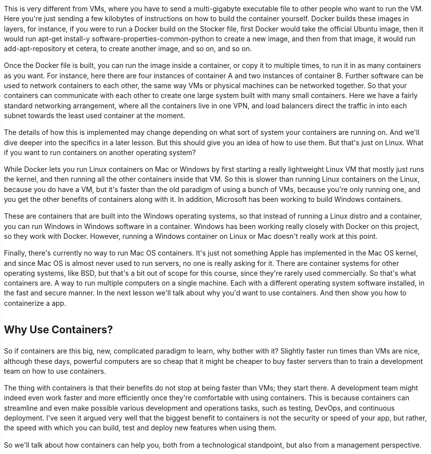 This is very different from VMs, where you have to send a multi-gigabyte executable file to other people who want to run the VM. Here you're just sending a few kilobytes of instructions on how to build the container yourself. Docker builds these images in layers, for instance, if you were to run a Docker build on the Stocker file, first Docker would take the official Ubuntu image, then it would run apt-get install-y software-properties-common-python to create a new image, and then from that image, it would run add-apt-repository et cetera, to create another image, and so on, and so on.

Once the Docker file is built, you can run the image inside a container, or copy it to multiple times, to run it in as many containers as you want. For instance, here there are four instances of container A and two instances of container B. Further software can be used to network containers to each other, the same way VMs or physical machines can be networked together. So that your containers can communicate with each other to create one large system built with many small containers. Here we have a fairly standard networking arrangement, where all the containers live in one VPN, and load balancers direct the traffic in into each subnet towards the least used container at the moment.

The details of how this is implemented may change depending on what sort of system your containers are running on. And we'll dive deeper into the specifics in a later lesson. But this should give you an idea of how to use them. But that's just on Linux. What if you want to run containers on another operating system?

While Docker lets you run Linux containers on Mac or Windows by first starting a really lightweight Linux VM that mostly just runs the kernel, and then running all the other containers inside that VM. So this is slower than running Linux containers on the Linux, because you do have a VM, but it's faster than the old paradigm of using a bunch of VMs, because you're only running one, and you get the other benefits of containers along with it. In addition, Microsoft has been working to build Windows containers.

These are containers that are built into the Windows operating systems, so that instead of running a Linux distro and a container, you can run Windows in Windows software in a container. Windows has been working really closely with Docker on this project, so they work with Docker. However, running a Windows container on Linux or Mac doesn't really work at this point.

Finally, there's currently no way to run Mac OS containers. It's just not something Apple has implemented in the Mac OS kernel, and since Mac OS is almost never used to run servers, no one is really asking for it. There are container systems for other operating systems, like BSD, but that's a bit out of scope for this course, since they're rarely used commercially. So that's what containers are. A way to run multiple computers on a single machine. Each with a different operating system software installed, in the fast and secure manner. In the next lesson we'll talk about why you'd want to use containers. And then show you how to containerize a app.

## Why Use Containers?

So if containers are this big, new, complicated paradigm to learn, why bother with it? Slightly faster run times than VMs are nice, although these days, powerful computers are so cheap that it might be cheaper to buy faster servers than to train a development team on how to use containers.

The thing with containers is that their benefits do not stop at being faster than VMs; they start there. A development team might indeed even work faster and more efficiently once they're comfortable with using containers. This is because containers can streamline and even make possible various development and operations tasks, such as testing, DevOps, and continuous deployment. I've seen it argued very well that the biggest benefit to containers is not the security or speed of your app, but rather, the speed with which you can build, test and deploy new features when using them.

So we'll talk about how containers can help you, both from a technological standpoint, but also from a management perspective.
